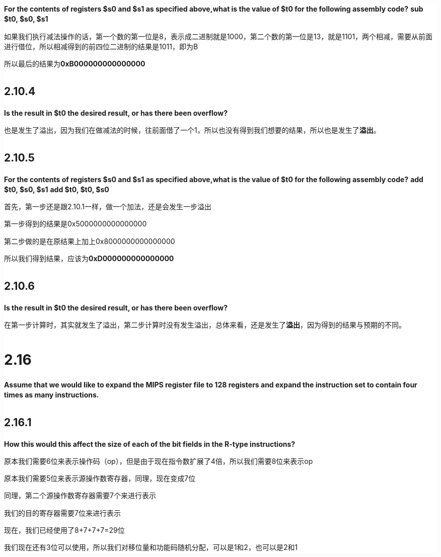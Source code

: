 **For the contents of registers $s0 and $s1 as specified above,what is the value of $t0 for the following assembly code?**
**sub $t0, $s0, $s1**

如果我们执行减法操作的话，第一个数的第一位是8，表示成二进制就是1000，第二个数的第一位是13，就是1101，两个相减，需要从前面进行借位，所以相减得到的前四位二进制的结果是1011，即为B

所以最后的结果为**0xB000000000000000**

## 2.10.4

**Is the result in $t0 the desired result, or has there been overflow?**

也是发生了溢出，因为我们在做减法的时候，往前面借了一个1，所以也没有得到我们想要的结果，所以也是发生了**溢出**。

## 2.10.5

**For the contents of registers $s0 and $s1 as specified above,what is the value of $t0 for the following assembly code?**
**add $t0, $s0, $s1**
**add $t0, $t0, $s0**

首先，第一步还是跟2.10.1一样，做一个加法，还是会发生一步溢出

第一步得到的结果是0x5000000000000000

第二步做的是在原结果上加上0x8000000000000000

所以我们得到结果，应该为**0xD000000000000000**

## 2.10.6

**Is the result in $t0 the desired result, or has there been overflow?**

在第一步计算时，其实就发生了溢出，第二步计算时没有发生溢出，总体来看，还是发生了**溢出**，因为得到的结果与预期的不同。



# 2.16

**Assume that we would like to expand the MIPS register file to 128 registers and expand the instruction set to contain four times as many instructions.**

## 2.16.1

**How this would this affect the size of each of the bit fields in the R-type instructions?**

原本我们需要6位来表示操作码（op），但是由于现在指令数扩展了4倍，所以我们需要8位来表示op

原本我们需要5位来表示源操作数寄存器，同理，现在变成7位

同理，第二个源操作数寄存器需要7个来进行表示

我们的目的寄存器需要7位来进行表示

现在，我们已经使用了8+7+7+7=29位

我们现在还有3位可以使用，所以我们对移位量和功能码随机分配，可以是1和2，也可以是2和1
